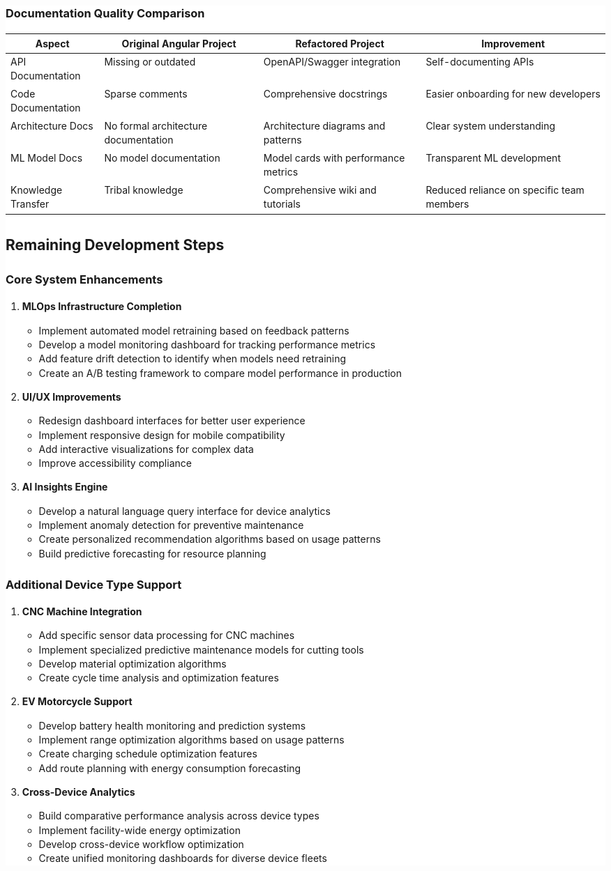 ### Documentation Quality Comparison

| Aspect | Original Angular Project | Refactored Project | Improvement |
|--------|--------------------------|-------------------|-------------|
| API Documentation | Missing or outdated | OpenAPI/Swagger integration | Self-documenting APIs |
| Code Documentation | Sparse comments | Comprehensive docstrings | Easier onboarding for new developers |
| Architecture Docs | No formal architecture documentation | Architecture diagrams and patterns | Clear system understanding |
| ML Model Docs | No model documentation | Model cards with performance metrics | Transparent ML development |
| Knowledge Transfer | Tribal knowledge | Comprehensive wiki and tutorials | Reduced reliance on specific team members |

## Remaining Development Steps

### Core System Enhancements

1. **MLOps Infrastructure Completion**
   - Implement automated model retraining based on feedback patterns
   - Develop a model monitoring dashboard for tracking performance metrics
   - Add feature drift detection to identify when models need retraining
   - Create an A/B testing framework to compare model performance in production

2. **UI/UX Improvements**
   - Redesign dashboard interfaces for better user experience
   - Implement responsive design for mobile compatibility
   - Add interactive visualizations for complex data
   - Improve accessibility compliance

3. **AI Insights Engine**
   - Develop a natural language query interface for device analytics
   - Implement anomaly detection for preventive maintenance
   - Create personalized recommendation algorithms based on usage patterns
   - Build predictive forecasting for resource planning

### Additional Device Type Support

1. **CNC Machine Integration**
   - Add specific sensor data processing for CNC machines
   - Implement specialized predictive maintenance models for cutting tools
   - Develop material optimization algorithms
   - Create cycle time analysis and optimization features

2. **EV Motorcycle Support**
   - Develop battery health monitoring and prediction systems
   - Implement range optimization algorithms based on usage patterns
   - Create charging schedule optimization features
   - Add route planning with energy consumption forecasting

3. **Cross-Device Analytics**
   - Build comparative performance analysis across device types
   - Implement facility-wide energy optimization
   - Develop cross-device workflow optimization
   - Create unified monitoring dashboards for diverse device fleets

